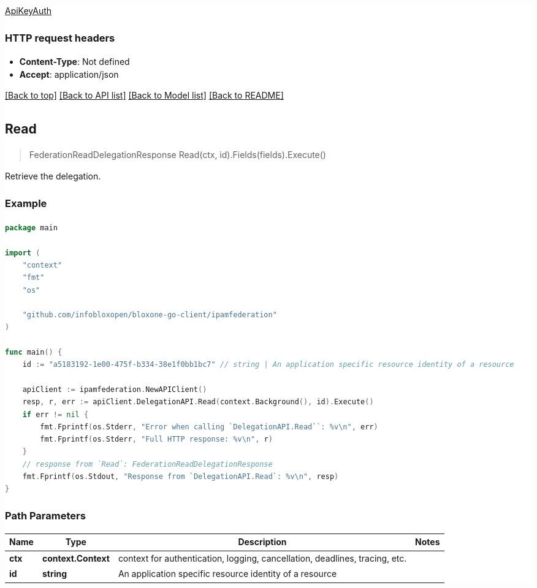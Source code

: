 [ApiKeyAuth](../README.md#ApiKeyAuth)

### HTTP request headers

- **Content-Type**: Not defined
- **Accept**: application/json

[[Back to top]](#) [[Back to API list]](../README.md#documentation-for-api-endpoints)
[[Back to Model list]](../README.md#documentation-for-models)
[[Back to README]](../README.md)


## Read

> FederationReadDelegationResponse Read(ctx, id).Fields(fields).Execute()

Retrieve the delegation.



### Example

```go
package main

import (
	"context"
	"fmt"
	"os"

	"github.com/infobloxopen/bloxone-go-client/ipamfederation"
)

func main() {
	id := "a5183192-1e00-475f-b334-38e1f0bb1bc7" // string | An application specific resource identity of a resource

	apiClient := ipamfederation.NewAPIClient()
	resp, r, err := apiClient.DelegationAPI.Read(context.Background(), id).Execute()
	if err != nil {
		fmt.Fprintf(os.Stderr, "Error when calling `DelegationAPI.Read``: %v\n", err)
		fmt.Fprintf(os.Stderr, "Full HTTP response: %v\n", r)
	}
	// response from `Read`: FederationReadDelegationResponse
	fmt.Fprintf(os.Stdout, "Response from `DelegationAPI.Read`: %v\n", resp)
}
```

### Path Parameters


Name | Type | Description  | Notes
------------- | ------------- | ------------- | -------------
**ctx** | **context.Context** | context for authentication, logging, cancellation, deadlines, tracing, etc.
**id** | **string** | An application specific resource identity of a resource | 
